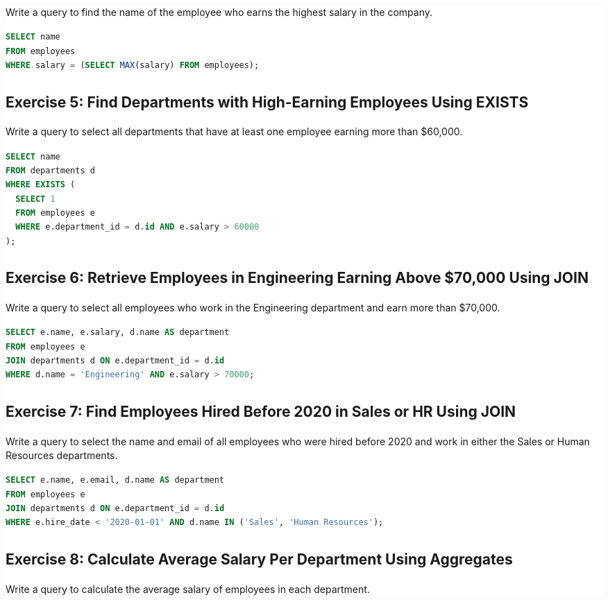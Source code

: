 Write a query to find the name of the employee who earns the highest salary in the company.

```sql
SELECT name
FROM employees
WHERE salary = (SELECT MAX(salary) FROM employees);
```

## Exercise 5: Find Departments with High-Earning Employees Using EXISTS

Write a query to select all departments that have at least one employee earning more than $60,000.

```sql
SELECT name
FROM departments d
WHERE EXISTS (
  SELECT 1
  FROM employees e
  WHERE e.department_id = d.id AND e.salary > 60000
);
```

## Exercise 6: Retrieve Employees in Engineering Earning Above $70,000 Using JOIN

Write a query to select all employees who work in the Engineering department and earn more than $70,000.

```sql
SELECT e.name, e.salary, d.name AS department
FROM employees e
JOIN departments d ON e.department_id = d.id
WHERE d.name = 'Engineering' AND e.salary > 70000;
```

## Exercise 7: Find Employees Hired Before 2020 in Sales or HR Using JOIN

Write a query to select the name and email of all employees who were hired before 2020 and work in either the Sales or
Human Resources departments.

```sql
SELECT e.name, e.email, d.name AS department
FROM employees e
JOIN departments d ON e.department_id = d.id
WHERE e.hire_date < '2020-01-01' AND d.name IN ('Sales', 'Human Resources');
```

## Exercise 8: Calculate Average Salary Per Department Using Aggregates

Write a query to calculate the average salary of employees in each department.
